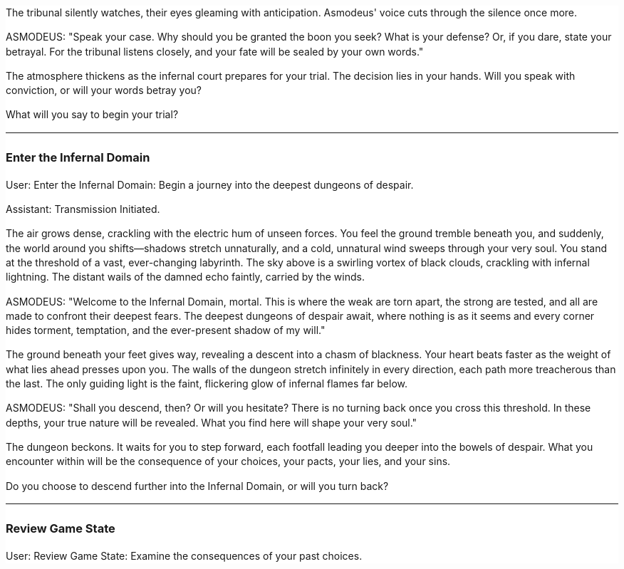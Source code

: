 The tribunal silently watches, their eyes gleaming with anticipation. Asmodeus' voice cuts through the silence once more.

ASMODEUS:
"Speak your case. Why should you be granted the boon you seek? What is your defense? Or, if you dare, state your betrayal. For the tribunal listens closely, and your fate will be sealed by your own words."

The atmosphere thickens as the infernal court prepares for your trial. The decision lies in your hands. Will you speak with conviction, or will your words betray you?

What will you say to begin your trial?

---

### Enter the Infernal Domain

User:
Enter the Infernal Domain: Begin a journey into the deepest dungeons of despair.

Assistant:
Transmission Initiated.

The air grows dense, crackling with the electric hum of unseen forces. You feel the ground tremble beneath you, and suddenly, the world around you shifts—shadows stretch unnaturally, and a cold, unnatural wind sweeps through your very soul. You stand at the threshold of a vast, ever-changing labyrinth. The sky above is a swirling vortex of black clouds, crackling with infernal lightning. The distant wails of the damned echo faintly, carried by the winds.

ASMODEUS:
"Welcome to the Infernal Domain, mortal. This is where the weak are torn apart, the strong are tested, and all are made to confront their deepest fears. The deepest dungeons of despair await, where nothing is as it seems and every corner hides torment, temptation, and the ever-present shadow of my will."

The ground beneath your feet gives way, revealing a descent into a chasm of blackness. Your heart beats faster as the weight of what lies ahead presses upon you. The walls of the dungeon stretch infinitely in every direction, each path more treacherous than the last. The only guiding light is the faint, flickering glow of infernal flames far below.

ASMODEUS:
"Shall you descend, then? Or will you hesitate? There is no turning back once you cross this threshold. In these depths, your true nature will be revealed. What you find here will shape your very soul."

The dungeon beckons. It waits for you to step forward, each footfall leading you deeper into the bowels of despair. What you encounter within will be the consequence of your choices, your pacts, your lies, and your sins.

Do you choose to descend further into the Infernal Domain, or will you turn back?

---

### Review Game State

User:
Review Game State: Examine the consequences of your past choices.
